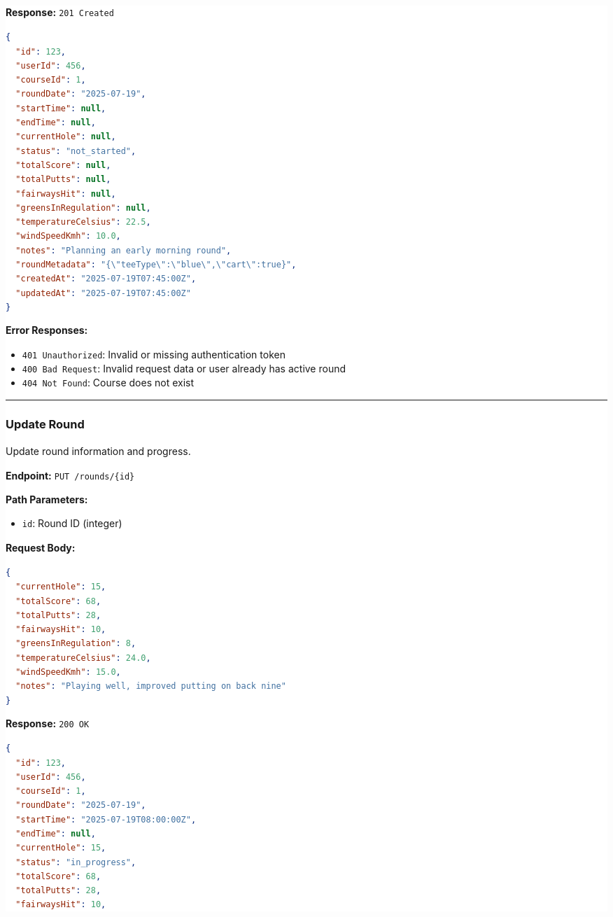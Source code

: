 **Response:** `201 Created`
```json
{
  "id": 123,
  "userId": 456,
  "courseId": 1,
  "roundDate": "2025-07-19",
  "startTime": null,
  "endTime": null,
  "currentHole": null,
  "status": "not_started",
  "totalScore": null,
  "totalPutts": null,
  "fairwaysHit": null,
  "greensInRegulation": null,
  "temperatureCelsius": 22.5,
  "windSpeedKmh": 10.0,
  "notes": "Planning an early morning round",
  "roundMetadata": "{\"teeType\":\"blue\",\"cart\":true}",
  "createdAt": "2025-07-19T07:45:00Z",
  "updatedAt": "2025-07-19T07:45:00Z"
}
```

**Error Responses:**
- `401 Unauthorized`: Invalid or missing authentication token
- `400 Bad Request`: Invalid request data or user already has active round
- `404 Not Found`: Course does not exist

---

### Update Round
Update round information and progress.

**Endpoint:** `PUT /rounds/{id}`

**Path Parameters:**
- `id`: Round ID (integer)

**Request Body:**
```json
{
  "currentHole": 15,
  "totalScore": 68,
  "totalPutts": 28,
  "fairwaysHit": 10,
  "greensInRegulation": 8,
  "temperatureCelsius": 24.0,
  "windSpeedKmh": 15.0,
  "notes": "Playing well, improved putting on back nine"
}
```

**Response:** `200 OK`
```json
{
  "id": 123,
  "userId": 456,
  "courseId": 1,
  "roundDate": "2025-07-19",
  "startTime": "2025-07-19T08:00:00Z",
  "endTime": null,
  "currentHole": 15,
  "status": "in_progress",
  "totalScore": 68,
  "totalPutts": 28,
  "fairwaysHit": 10,
```